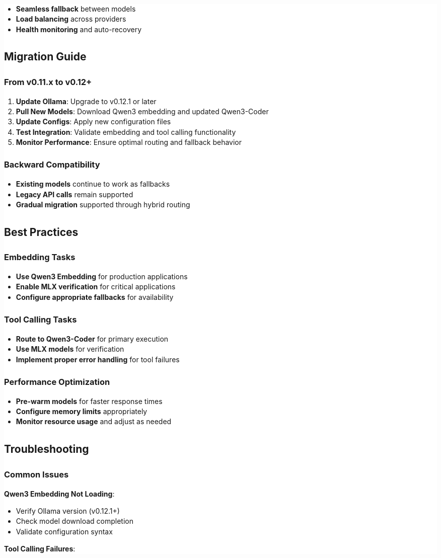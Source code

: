 - **Seamless fallback** between models
- **Load balancing** across providers
- **Health monitoring** and auto-recovery

## Migration Guide

### From v0.11.x to v0.12+

1. **Update Ollama**: Upgrade to v0.12.1 or later
2. **Pull New Models**: Download Qwen3 embedding and updated Qwen3-Coder
3. **Update Configs**: Apply new configuration files
4. **Test Integration**: Validate embedding and tool calling functionality
5. **Monitor Performance**: Ensure optimal routing and fallback behavior

### Backward Compatibility

- **Existing models** continue to work as fallbacks
- **Legacy API calls** remain supported
- **Gradual migration** supported through hybrid routing

## Best Practices

### Embedding Tasks

- **Use Qwen3 Embedding** for production applications
- **Enable MLX verification** for critical applications
- **Configure appropriate fallbacks** for availability

### Tool Calling Tasks

- **Route to Qwen3-Coder** for primary execution
- **Use MLX models** for verification
- **Implement proper error handling** for tool failures

### Performance Optimization

- **Pre-warm models** for faster response times
- **Configure memory limits** appropriately
- **Monitor resource usage** and adjust as needed

## Troubleshooting

### Common Issues

**Qwen3 Embedding Not Loading**:

- Verify Ollama version (v0.12.1+)
- Check model download completion
- Validate configuration syntax

**Tool Calling Failures**:
